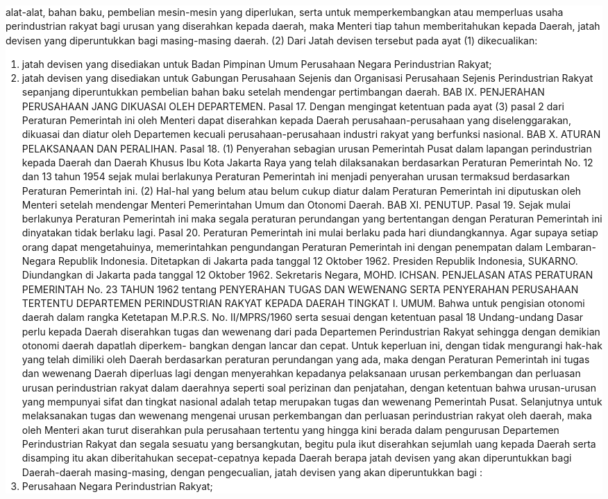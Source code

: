 alat-alat, bahan baku, pembelian mesin-mesin yang diperlukan, serta untuk memperkembangkan atau memperluas usaha perindustrian rakyat bagi urusan yang diserahkan kepada daerah, maka Menteri tiap tahun memberitahukan kepada Daerah, jatah devisen yang diperuntukkan bagi masing-masing daerah. (2) Dari Jatah devisen tersebut pada ayat (1) dikecualikan:
1. jatah devisen yang disediakan untuk Badan Pimpinan Umum Perusahaan Negara Perindustrian Rakyat;
2. jatah devisen yang disediakan untuk Gabungan Perusahaan Sejenis dan Organisasi Perusahaan Sejenis Perindustrian Rakyat sepanjang diperuntukkan pembelian bahan baku setelah mendengar pertimbangan daerah. BAB IX. PENJERAHAN PERUSAHAAN JANG DIKUASAI OLEH DEPARTEMEN. Pasal 17. Dengan mengingat ketentuan pada ayat (3) pasal 2 dari Peraturan Pemerintah ini oleh Menteri dapat diserahkan kepada Daerah perusahaan-perusahaan yang diselenggarakan, dikuasai dan diatur oleh Departemen kecuali perusahaan-perusahaan industri rakyat yang berfunksi nasional. BAB X. ATURAN PELAKSANAAN DAN PERALIHAN. Pasal 18. (1) Penyerahan sebagian urusan Pemerintah Pusat dalam lapangan perindustrian kepada Daerah dan Daerah Khusus Ibu Kota Jakarta Raya yang telah dilaksanakan berdasarkan Peraturan Pemerintah No. 12 dan 13 tahun 1954 sejak mulai berlakunya Peraturan Pemerintah ini menjadi penyerahan urusan termaksud berdasarkan Peraturan Pemerintah ini. (2) Hal-hal yang belum atau belum cukup diatur dalam Peraturan Pemerintah ini diputuskan oleh Menteri setelah mendengar Menteri Pemerintahan Umum dan Otonomi Daerah. BAB XI. PENUTUP. Pasal 19. Sejak mulai berlakunya Peraturan Pemerintah ini maka segala peraturan perundangan yang bertentangan dengan Peraturan Pemerintah ini dinyatakan tidak berlaku lagi. Pasal 20. Peraturan Pemerintah ini mulai berlaku pada hari diundangkannya. Agar supaya setiap orang dapat mengetahuinya, memerintahkan pengundangan Peraturan Pemerintah ini dengan penempatan dalam Lembaran-Negara Republik Indonesia. Ditetapkan di Jakarta pada tanggal 12 Oktober 1962. Presiden Republik Indonesia, SUKARNO. Diundangkan di Jakarta pada tanggal 12 Oktober 1962. Sekretaris Negara, MOHD. ICHSAN. PENJELASAN ATAS PERATURAN PEMERINTAH No. 23 TAHUN 1962 tentang PENYERAHAN TUGAS DAN WEWENANG SERTA PENYERAHAN PERUSAHAAN TERTENTU DEPARTEMEN PERINDUSTRIAN RAKYAT KEPADA DAERAH TINGKAT I. UMUM. Bahwa untuk pengisian otonomi daerah dalam rangka Ketetapan M.P.R.S. No. II/MPRS/1960 serta sesuai dengan ketentuan pasal 18 Undang-undang Dasar perlu kepada Daerah diserahkan tugas dan wewenang dari pada Departemen Perindustrian Rakyat sehingga dengan demikian otonomi daerah dapatlah diperkem- bangkan dengan lancar dan cepat. Untuk keperluan ini, dengan tidak mengurangi hak-hak yang telah dimiliki oleh Daerah berdasarkan peraturan perundangan yang ada, maka dengan Peraturan Pemerintah ini tugas dan wewenang Daerah diperluas lagi dengan menyerahkan kepadanya pelaksanaan urusan perkembangan dan perluasan urusan perindustrian rakyat dalam daerahnya seperti soal perizinan dan penjatahan, dengan ketentuan bahwa urusan-urusan yang mempunyai sifat dan tingkat nasional adalah tetap merupakan tugas dan wewenang Pemerintah Pusat. Selanjutnya untuk melaksanakan tugas dan wewenang mengenai urusan perkembangan dan perluasan perindustrian rakyat oleh daerah, maka oleh Menteri akan turut diserahkan pula perusahaan tertentu yang hingga kini berada dalam pengurusan Departemen Perindustrian Rakyat dan segala sesuatu yang bersangkutan, begitu pula ikut diserahkan sejumlah uang kepada Daerah serta disamping itu akan diberitahukan secepat-cepatnya kepada Daerah berapa jatah devisen yang akan diperuntukkan bagi Daerah-daerah masing-masing, dengan pengecualian, jatah devisen yang akan diperuntukkan bagi :
1. Perusahaan Negara Perindustrian Rakyat;